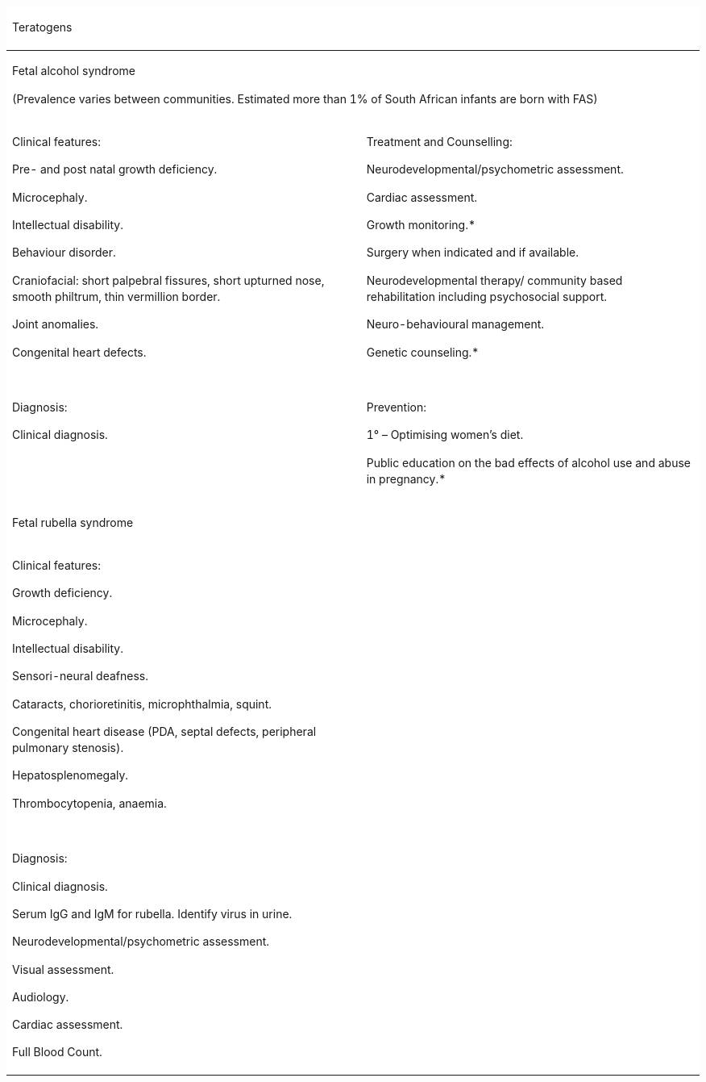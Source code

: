   
<table style="width: 100%;">
  <thead>
  <tr>
    <td colspan="2"><p>Teratogens</p></td>
  </tr>
  </thead>
  <tbody>
  <tr>
    <td colspan="2"><p>Fetal alcohol syndrome</p>
      <p>(Prevalence varies between communities. Estimated more than 1% of South African infants are born with FAS)</p></td>
  </tr>
  <tr>
    <td><p>Clinical features:</p>
      <p>Pre- and post natal growth deficiency.</p>
      <p>Microcephaly.</p>
      <p>Intellectual disability.</p>
      <p>Behaviour disorder.</p>
      <p>Craniofacial: short palpebral fissures, short upturned nose, smooth philtrum, thin vermillion border.</p>
      <p>Joint anomalies.</p>
      <p>Congenital heart defects.</p>
      <p><br />
      </p>
      <p>Diagnosis:</p>
      <p>Clinical diagnosis.</p></td>
    <td><p>Treatment and Counselling:</p>
      <p>Neurodevelopmental/psychometric assessment.</p>
      <p>Cardiac assessment.</p>
      <p>Growth monitoring.*</p>
      <p>Surgery when indicated and if available.</p>
      <p>Neurodevelopmental therapy/ community based rehabilitation including psychosocial support.</p>
      <p>Neuro-behavioural management.</p>
      <p>Genetic counseling.*</p>
      <p><br />
      </p>
      <p>Prevention:</p>
      <p>1° – Optimising women’s diet.</p>
      <p>Public education on the bad effects of alcohol use and abuse in pregnancy.*</p></td>
  </tr>
  <tr>
    <td colspan="2"><p>Fetal rubella syndrome</p></td>
  </tr>
  <tr>
    <td><p>Clinical features:</p>
      <p>Growth deficiency.</p>
      <p>Microcephaly.</p>
      <p>Intellectual disability.</p>
      <p>Sensori-neural deafness.</p>
      <p>Cataracts, chorioretinitis, microphthalmia, squint.</p>
      <p>Congenital heart disease (PDA, septal defects, peripheral pulmonary stenosis).</p>
      <p>Hepatosplenomegaly.</p>
      <p>Thrombocytopenia, anaemia.</p>
      <p><br />
      </p>
      <p>Diagnosis:</p>
      <p>Clinical diagnosis.</p>
      <p>Serum IgG and IgM for rubella. Identify virus in urine.</p>
      <p>Neurodevelopmental/psychometric assessment.</p>
      <p>Visual assessment.</p>
      <p>Audiology.</p>
      <p>Cardiac assessment.</p>
      <p>Full Blood Count.</p></td>